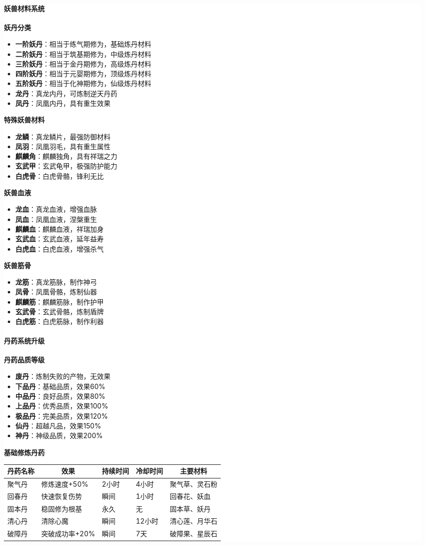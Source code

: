 #### 妖兽材料系统

**妖丹分类**
- **一阶妖丹**：相当于练气期修为，基础炼丹材料
- **二阶妖丹**：相当于筑基期修为，中级炼丹材料
- **三阶妖丹**：相当于金丹期修为，高级炼丹材料
- **四阶妖丹**：相当于元婴期修为，顶级炼丹材料
- **五阶妖丹**：相当于化神期修为，仙级炼丹材料
- **龙丹**：真龙内丹，可炼制逆天丹药
- **凤丹**：凤凰内丹，具有重生效果

**特殊妖兽材料**
- **龙鳞**：真龙鳞片，最强防御材料
- **凤羽**：凤凰羽毛，具有重生属性
- **麒麟角**：麒麟独角，具有祥瑞之力
- **玄武甲**：玄武龟甲，极强防护能力
- **白虎骨**：白虎骨骼，锋利无比

**妖兽血液**
- **龙血**：真龙血液，增强血脉
- **凤血**：凤凰血液，涅槃重生
- **麒麟血**：麒麟血液，祥瑞加身
- **玄武血**：玄武血液，延年益寿
- **白虎血**：白虎血液，增强杀气

**妖兽筋骨**
- **龙筋**：真龙筋脉，制作神弓
- **凤骨**：凤凰骨骼，炼制仙器
- **麒麟筋**：麒麟筋脉，制作护甲
- **玄武骨**：玄武骨骼，炼制盾牌
- **白虎筋**：白虎筋脉，制作利器

#### 丹药系统升级

**丹药品质等级**
- **废丹**：炼制失败的产物，无效果
- **下品丹**：基础品质，效果60%
- **中品丹**：良好品质，效果80%
- **上品丹**：优秀品质，效果100%
- **极品丹**：完美品质，效果120%
- **仙丹**：超越凡品，效果150%
- **神丹**：神级品质，效果200%

**基础修炼丹药**

| 丹药名称 | 效果 | 持续时间 | 冷却时间 | 主要材料 |
|----------|------|----------|----------|----------|
| 聚气丹 | 修炼速度+50% | 2小时 | 4小时 | 聚气草、灵石粉 |
| 回春丹 | 快速恢复伤势 | 瞬间 | 1小时 | 回春花、妖血 |
| 固本丹 | 稳固修为根基 | 永久 | 无 | 固本草、妖丹 |
| 清心丹 | 清除心魔 | 瞬间 | 12小时 | 清心莲、月华石 |
| 破障丹 | 突破成功率+20% | 瞬间 | 7天 | 破障果、星辰石 |
